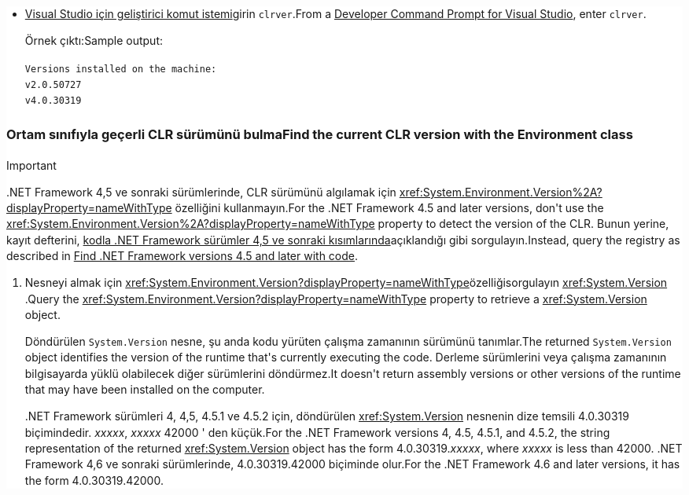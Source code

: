 - <span data-ttu-id="3eed0-218">[Visual Studio için geliştirici komut istemi](https://docs.microsoft.com/dotnet/framework/tools/developer-command-prompt-for-vs)girin `clrver`.</span><span class="sxs-lookup"><span data-stu-id="3eed0-218">From a [Developer Command Prompt for Visual Studio](https://docs.microsoft.com/dotnet/framework/tools/developer-command-prompt-for-vs), enter `clrver`.</span></span>

    <span data-ttu-id="3eed0-219">Örnek çıktı:</span><span class="sxs-lookup"><span data-stu-id="3eed0-219">Sample output:</span></span>

    ```console
    Versions installed on the machine:
    v2.0.50727
    v4.0.30319
    ```

<a name="clr_b"></a>

### <a name="find-the-current-clr-version-with-the-environment-class"></a><span data-ttu-id="3eed0-220">Ortam sınıfıyla geçerli CLR sürümünü bulma</span><span class="sxs-lookup"><span data-stu-id="3eed0-220">Find the current CLR version with the Environment class</span></span>

> [!IMPORTANT]
> <span data-ttu-id="3eed0-221">.NET Framework 4,5 ve sonraki sürümlerinde, CLR sürümünü algılamak için <xref:System.Environment.Version%2A?displayProperty=nameWithType> özelliğini kullanmayın.</span><span class="sxs-lookup"><span data-stu-id="3eed0-221">For the .NET Framework 4.5 and later versions, don't use the <xref:System.Environment.Version%2A?displayProperty=nameWithType> property to detect the version of the CLR.</span></span> <span data-ttu-id="3eed0-222">Bunun yerine, kayıt defterini, [kodla .NET Framework sürümler 4,5 ve sonraki kısımlarında](#net_d)açıklandığı gibi sorgulayın.</span><span class="sxs-lookup"><span data-stu-id="3eed0-222">Instead, query the registry as described in [Find .NET Framework versions 4.5 and later with code](#net_d).</span></span>

1. <span data-ttu-id="3eed0-223">Nesneyi almak için <xref:System.Environment.Version?displayProperty=nameWithType>özelliğisorgulayın <xref:System.Version> .</span><span class="sxs-lookup"><span data-stu-id="3eed0-223">Query the <xref:System.Environment.Version?displayProperty=nameWithType> property to retrieve a <xref:System.Version> object.</span></span>

    <span data-ttu-id="3eed0-224">Döndürülen `System.Version` nesne, şu anda kodu yürüten çalışma zamanının sürümünü tanımlar.</span><span class="sxs-lookup"><span data-stu-id="3eed0-224">The returned `System.Version` object identifies the version of the runtime that's currently executing the code.</span></span> <span data-ttu-id="3eed0-225">Derleme sürümlerini veya çalışma zamanının bilgisayarda yüklü olabilecek diğer sürümlerini döndürmez.</span><span class="sxs-lookup"><span data-stu-id="3eed0-225">It doesn't return assembly versions or other versions of the runtime that may have been installed on the computer.</span></span>

    <span data-ttu-id="3eed0-226">.NET Framework sürümleri 4, 4,5, 4.5.1 ve 4.5.2 için, döndürülen <xref:System.Version> nesnenin dize temsili 4.0.30319 biçimindedir. *xxxxx*, *xxxxx* 42000 ' den küçük.</span><span class="sxs-lookup"><span data-stu-id="3eed0-226">For the .NET Framework versions 4, 4.5, 4.5.1, and 4.5.2, the string representation of the returned <xref:System.Version> object has the form 4.0.30319.*xxxxx*, where *xxxxx* is less than 42000.</span></span> <span data-ttu-id="3eed0-227">.NET Framework 4,6 ve sonraki sürümlerinde, 4.0.30319.42000 biçiminde olur.</span><span class="sxs-lookup"><span data-stu-id="3eed0-227">For the .NET Framework 4.6 and later versions, it has the form 4.0.30319.42000.</span></span>
